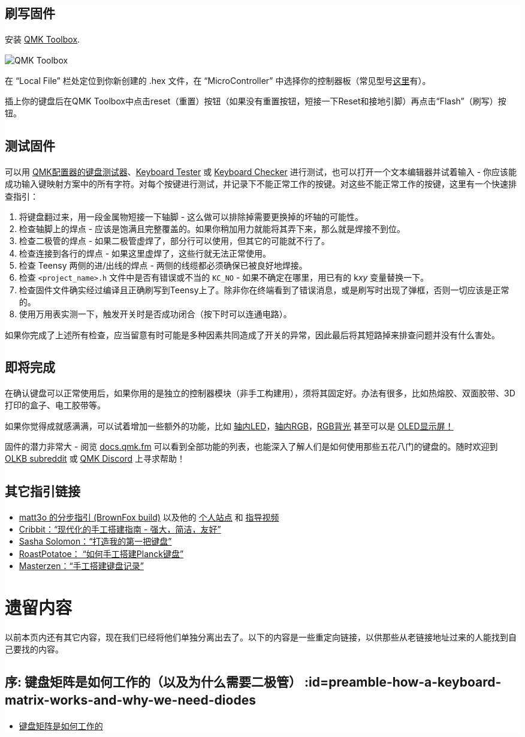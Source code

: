 ## 刷写固件

安装 [QMK Toolbox](https://github.com/qmk/qmk_toolbox).

![QMK Toolbox](https://raw.githubusercontent.com/noroadsleft/qmk_images/master/docs/hand_wire/qmk_toolbox.png "QMK Toolbox 0.0.16 on Windows 8.1")

在 “Local File” 栏处定位到你新创建的 .hex 文件，在 “MicroController” 中选择你的控制器板（常见型号[这里](#common-microcontroller-boards)有）。

插上你的键盘后在QMK Toolbox中点击reset（重置）按钮（如果没有重置按钮，短接一下Reset和接地引脚）再点击“Flash”（刷写）按钮。


## 测试固件

可以用 [QMK配置器的键盘测试器](https://config.qmk.fm/#/test)、[Keyboard Tester](https://www.keyboardtester.com/tester.html) 或 [Keyboard Checker](https://keyboardchecker.com/) 进行测试，也可以打开一个文本编辑器并试着输入 - 你应该能成功输入键映射方案中的所有字符。对每个按键进行测试，并记录下不能正常工作的按键。对这些不能正常工作的按键，这里有一个快速排查指引：

1. 将键盘翻过来，用一段金属物短接一下轴脚 - 这么做可以排除掉需要更换掉的坏轴的可能性。
2. 检查轴脚上的焊点 - 应该是饱满且完整覆盖的。如果你稍加用力就能将其弄下来，那么就是焊接不到位。
3. 检查二极管的焊点 - 如果二极管虚焊了，部分行可以使用，但其它的可能就不行了。
4. 检查连接到各行的焊点 - 如果这里虚焊了，这些行就无法正常使用。
5. 检查 Teensy 两侧的进/出线的焊点 - 两侧的线缆都必须确保已被良好地焊接。
6. 检查 `<project_name>.h` 文件中是否有错误或不当的 `KC_NO` - 如果不确定在哪里，用已有的 k*xy* 变量替换一下。
7. 检查固件文件确实经过编译且正确刷写到Teensy上了。除非你在终端看到了错误消息，或是刷写时出现了弹框，否则一切应该是正常的。
8. 使用万用表实测一下，触发开关时是否成功闭合（按下时可以连通电路）。

如果你完成了上述所有检查，应当留意有时可能是多种因素共同造成了开关的异常，因此最后将其短路掉来排查问题并没有什么害处。

## 即将完成

在确认键盘可以正常使用后，如果你用的是独立的控制器模块（非手工构建用），须将其固定好。办法有很多，比如热熔胶、双面胶带、3D打印的盒子、电工胶带等。

如果你觉得成就感满满，可以试着增加一些额外的功能，比如 [轴内LED](https://geekhack.org/index.php?topic=94258.0)，[轴内RGB](https://www.reddit.com/r/MechanicalKeyboards/comments/5s1l5u/photoskeyboard_science_i_made_a_handwired_rgb/)，[RGB背光](https://medium.com/@DavidNZ/hand-wired-custom-keyboard-cdd14429c7b3#.7a1ovebsk) 甚至可以是 [OLED显示屏！](https://www.reddit.com/r/olkb/comments/5zy7og/adding_ssd1306_oled_display_to_your_build/) 

固件的潜力非常大 - 阅览 [docs.qmk.fm](https://docs.qmk.fm) 可以看到全部功能的列表，也能深入了解人们是如何使用那些五花八门的键盘的。随时欢迎到 [OLKB subreddit](https://reddit.com/r/olkb) 或 [QMK Discord](https://discord.gg/Uq7gcHh) 上寻求帮助！

## 其它指引链接

- [matt3o 的分步指引 (BrownFox build)](https://deskthority.net/viewtopic.php?f=7&t=6050) 以及他的 [个人站点](https://matt3o.com/hand-wiring-a-custom-keyboard/) 和 [指导视频](https://www.youtube.com/watch?v=LVzpsjFWPP4)
- [Cribbit：“现代化的手工搭建指南 - 强大，简洁，友好”](https://geekhack.org/index.php?topic=87689.0) 
- [Sasha Solomon：“打造我的第一把键盘”](https://medium.com/@sachee/building-my-first-keyboard-and-you-can-too-512c0f8a4c5f)
- [RoastPotatoe： “如何手工搭建Planck键盘”](https://blog.roastpotatoes.co/guide/2015/11/04/how-to-handwire-a-planck/)
- [Masterzen：“手工搭建键盘记录”](https://www.masterzen.fr/2018/12/16/handwired-keyboard-build-log-part-1/)


# 遗留内容

以前本页内还有其它内容，现在我们已经将他们单独分离出去了。以下的内容是一些重定向链接，以供那些从老链接地址过来的人能找到自己要找的内容。

## 序: 键盘矩阵是如何工作的（以及为什么需要二极管） :id=preamble-how-a-keyboard-matrix-works-and-why-we-need-diodes

* [键盘矩阵是如何工作的](zh-cn/how_a_matrix_works.md)
